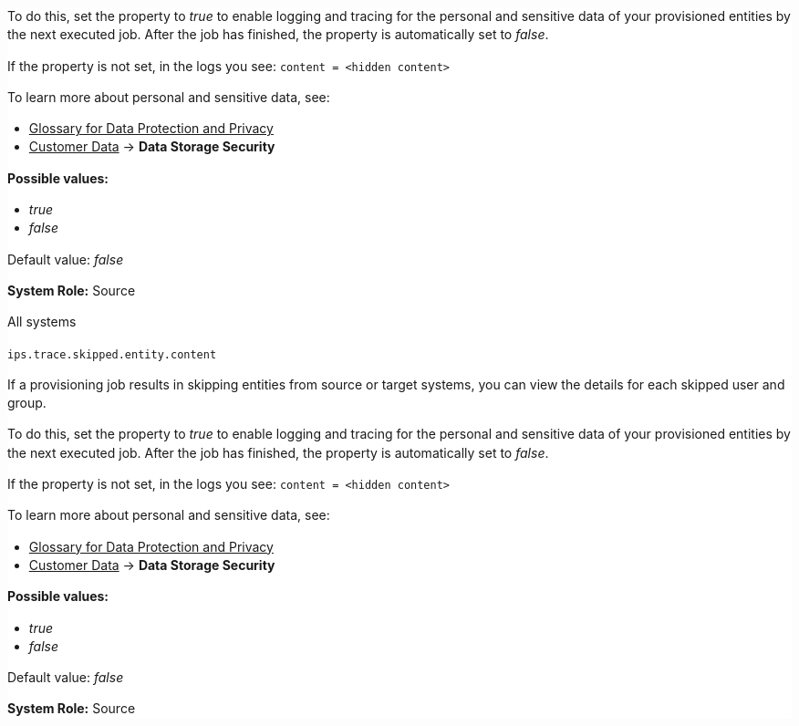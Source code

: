 To do this, set the property to *true* to enable logging and tracing for the personal and sensitive data of your provisioned entities by the next executed job. After the job has finished, the property is automatically set to *false*.

If the property is not set, in the logs you see: `content = <hidden content>`

To learn more about personal and sensitive data, see:

-   [Glossary for Data Protection and Privacy](https://help.sap.com/docs/identity-provisioning/identity-provisioning/glossary-for-data-protection-and-privacy)
-   [Customer Data](https://help.sap.com/docs/identity-provisioning/identity-provisioning/customer-data) → **Data Storage Security**

**Possible values:**

-   *true*
-   *false*

Default value: *false*

**System Role:** Source

</td>
<td valign="top">

All systems

</td>
</tr>
<tr>
<td valign="top">

`ips.trace.skipped.entity.content` 

</td>
<td valign="top">

If a provisioning job results in skipping entities from source or target systems, you can view the details for each skipped user and group.

To do this, set the property to *true* to enable logging and tracing for the personal and sensitive data of your provisioned entities by the next executed job. After the job has finished, the property is automatically set to *false*.

If the property is not set, in the logs you see: `content = <hidden content>`

To learn more about personal and sensitive data, see:

-   [Glossary for Data Protection and Privacy](https://help.sap.com/docs/identity-provisioning/identity-provisioning/glossary-for-data-protection-and-privacy)
-   [Customer Data](https://help.sap.com/docs/identity-provisioning/identity-provisioning/customer-data) → **Data Storage Security**

**Possible values:**

-   *true*
-   *false*

Default value: *false*

**System Role:** Source
